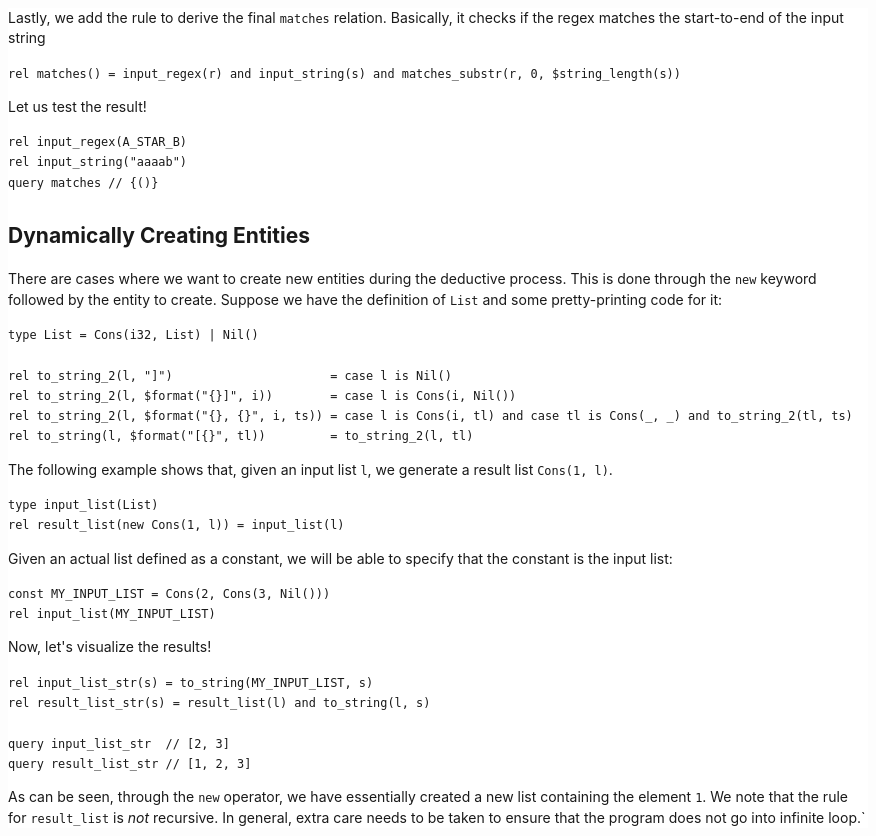 Lastly, we add the rule to derive the final `matches` relation.
Basically, it checks if the regex matches the start-to-end of the input string

``` scl
rel matches() = input_regex(r) and input_string(s) and matches_substr(r, 0, $string_length(s))
```

Let us test the result!

``` scl
rel input_regex(A_STAR_B)
rel input_string("aaaab")
query matches // {()}
```

## Dynamically Creating Entities

There are cases where we want to create new entities during the deductive process.
This is done through the `new` keyword followed by the entity to create.
Suppose we have the definition of `List` and some pretty-printing code for it:

``` scl
type List = Cons(i32, List) | Nil()

rel to_string_2(l, "]")                      = case l is Nil()
rel to_string_2(l, $format("{}]", i))        = case l is Cons(i, Nil())
rel to_string_2(l, $format("{}, {}", i, ts)) = case l is Cons(i, tl) and case tl is Cons(_, _) and to_string_2(tl, ts)
rel to_string(l, $format("[{}", tl))         = to_string_2(l, tl)
```

The following example shows that, given an input list `l`, we generate a result list `Cons(1, l)`.

``` scl
type input_list(List)
rel result_list(new Cons(1, l)) = input_list(l)
```

Given an actual list defined as a constant, we will be able to specify that the constant is the input list:

``` scl
const MY_INPUT_LIST = Cons(2, Cons(3, Nil()))
rel input_list(MY_INPUT_LIST)
```

Now, let's visualize the results!

``` scl
rel input_list_str(s) = to_string(MY_INPUT_LIST, s)
rel result_list_str(s) = result_list(l) and to_string(l, s)

query input_list_str  // [2, 3]
query result_list_str // [1, 2, 3]
```

As can be seen, through the `new` operator, we have essentially created a new list containing the element `1`.
We note that the rule for `result_list` is *not* recursive.
In general, extra care needs to be taken to ensure that the program does not go into infinite loop.`

